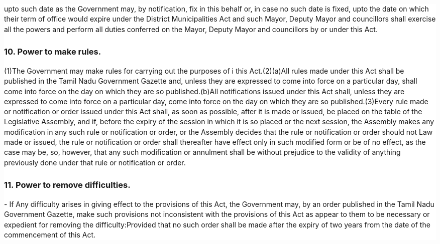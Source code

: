 upto such date as the Government may, by notification, fix in this behalf or,
in case no such date is fixed, upto the date on which their term of office
would expire under the District Municipalities Act and such Mayor, Deputy
Mayor and councillors shall exercise all the powers and perform all duties
conferred on the Mayor, Deputy Mayor and councillors by or under this Act.

### 10. Power to make rules.

(1)The Government may make rules for carrying out the purposes of i this
Act.(2)(a)All rules made under this Act shall be published in the Tamil Nadu
Government Gazette and, unless they are expressed to come into force on a
particular day, shall come into force on the day on which they are so
published.(b)All notifications issued under this Act shall, unless they are
expressed to come into force on a particular day, come into force on the day
on which they are so published.(3)Every rule made or notification or order
issued under this Act shall, as soon as possible, after it is made or issued,
be placed on the table of the Legislative Assembly, and if, before the expiry
of the session in which it is so placed or the next session, the Assembly
makes any modification in any such rule or notification or order, or the
Assembly decides that the rule or notification or order should not Law made or
issued, the rule or notification or order shall thereafter have effect only in
such modified form or be of no effect, as the case may be, so, however, that
any such modification or annulment shall be without prejudice to the validity
of anything previously done under that rule or notification or order.

### 11. Power to remove difficulties.

\- If Any difficulty arises in giving effect to the provisions of this Act,
the Government may, by an order published in the Tamil Nadu Government
Gazette, make such provisions not inconsistent with the provisions of this Act
as appear to them to be necessary or expedient for removing the
difficulty:Provided that no such order shall be made after the expiry of two
years from the date of the commencement of this Act.

